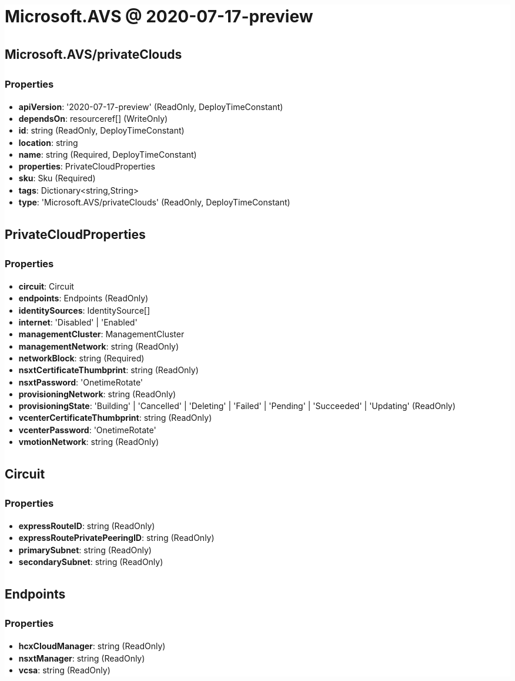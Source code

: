 # Microsoft.AVS @ 2020-07-17-preview

## Microsoft.AVS/privateClouds
### Properties
* **apiVersion**: '2020-07-17-preview' (ReadOnly, DeployTimeConstant)
* **dependsOn**: resourceref[] (WriteOnly)
* **id**: string (ReadOnly, DeployTimeConstant)
* **location**: string
* **name**: string (Required, DeployTimeConstant)
* **properties**: PrivateCloudProperties
* **sku**: Sku (Required)
* **tags**: Dictionary<string,String>
* **type**: 'Microsoft.AVS/privateClouds' (ReadOnly, DeployTimeConstant)

## PrivateCloudProperties
### Properties
* **circuit**: Circuit
* **endpoints**: Endpoints (ReadOnly)
* **identitySources**: IdentitySource[]
* **internet**: 'Disabled' | 'Enabled'
* **managementCluster**: ManagementCluster
* **managementNetwork**: string (ReadOnly)
* **networkBlock**: string (Required)
* **nsxtCertificateThumbprint**: string (ReadOnly)
* **nsxtPassword**: 'OnetimeRotate'
* **provisioningNetwork**: string (ReadOnly)
* **provisioningState**: 'Building' | 'Cancelled' | 'Deleting' | 'Failed' | 'Pending' | 'Succeeded' | 'Updating' (ReadOnly)
* **vcenterCertificateThumbprint**: string (ReadOnly)
* **vcenterPassword**: 'OnetimeRotate'
* **vmotionNetwork**: string (ReadOnly)

## Circuit
### Properties
* **expressRouteID**: string (ReadOnly)
* **expressRoutePrivatePeeringID**: string (ReadOnly)
* **primarySubnet**: string (ReadOnly)
* **secondarySubnet**: string (ReadOnly)

## Endpoints
### Properties
* **hcxCloudManager**: string (ReadOnly)
* **nsxtManager**: string (ReadOnly)
* **vcsa**: string (ReadOnly)
